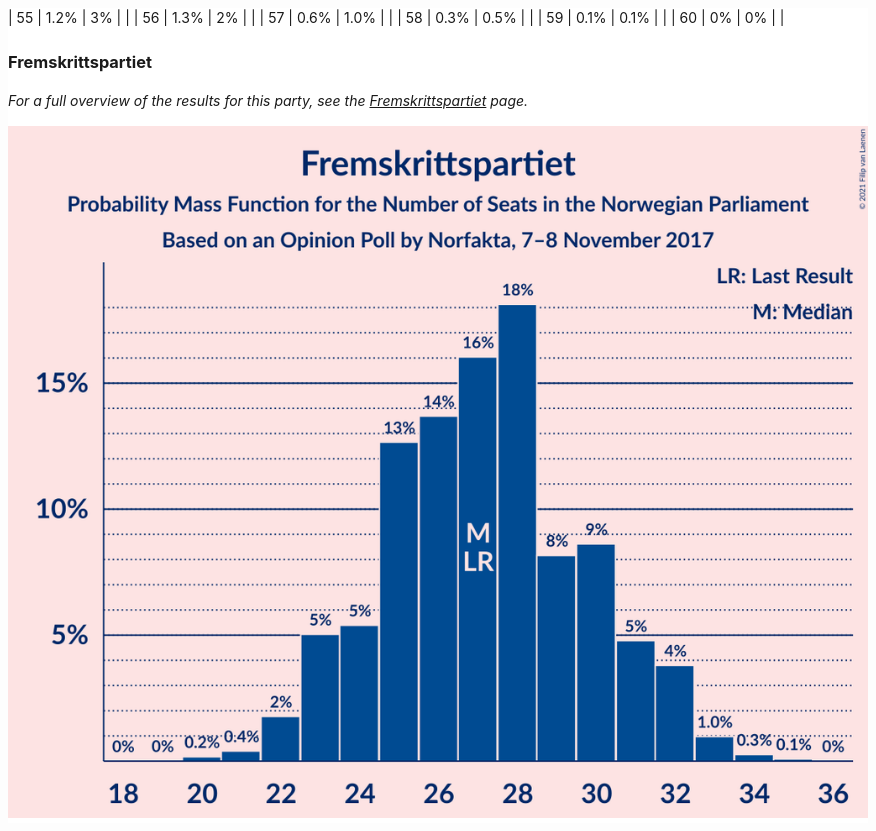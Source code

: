 | 55 | 1.2% | 3% |  |
| 56 | 1.3% | 2% |  |
| 57 | 0.6% | 1.0% |  |
| 58 | 0.3% | 0.5% |  |
| 59 | 0.1% | 0.1% |  |
| 60 | 0% | 0% |  |

### Fremskrittspartiet

*For a full overview of the results for this party, see the [Fremskrittspartiet](party-fremskrittspartiet.html) page.*

![Graph with seats probability mass function not yet produced](2017-11-08-Norfakta-seats-pmf-fremskrittspartiet.png "Seats Probability Mass Function")
